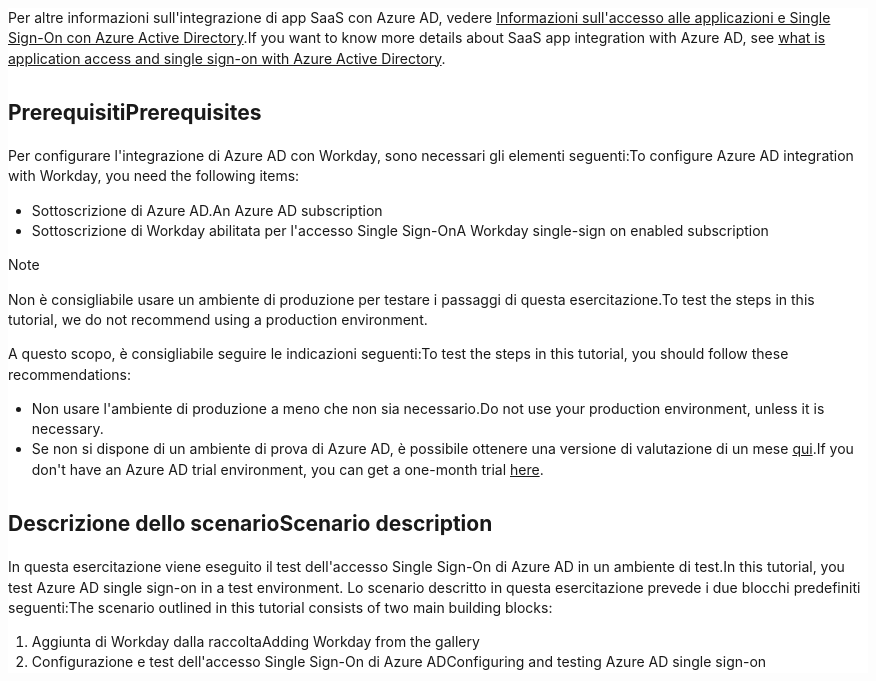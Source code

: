 <span data-ttu-id="a0b71-109">Per altre informazioni sull'integrazione di app SaaS con Azure AD, vedere [Informazioni sull'accesso alle applicazioni e Single Sign-On con Azure Active Directory](active-directory-appssoaccess-whatis.md).</span><span class="sxs-lookup"><span data-stu-id="a0b71-109">If you want to know more details about SaaS app integration with Azure AD, see [what is application access and single sign-on with Azure Active Directory](active-directory-appssoaccess-whatis.md).</span></span>

## <a name="prerequisites"></a><span data-ttu-id="a0b71-110">Prerequisiti</span><span class="sxs-lookup"><span data-stu-id="a0b71-110">Prerequisites</span></span>

<span data-ttu-id="a0b71-111">Per configurare l'integrazione di Azure AD con Workday, sono necessari gli elementi seguenti:</span><span class="sxs-lookup"><span data-stu-id="a0b71-111">To configure Azure AD integration with Workday, you need the following items:</span></span>

- <span data-ttu-id="a0b71-112">Sottoscrizione di Azure AD.</span><span class="sxs-lookup"><span data-stu-id="a0b71-112">An Azure AD subscription</span></span>
- <span data-ttu-id="a0b71-113">Sottoscrizione di Workday abilitata per l'accesso Single Sign-On</span><span class="sxs-lookup"><span data-stu-id="a0b71-113">A Workday single-sign on enabled subscription</span></span>

> [!NOTE]
> <span data-ttu-id="a0b71-114">Non è consigliabile usare un ambiente di produzione per testare i passaggi di questa esercitazione.</span><span class="sxs-lookup"><span data-stu-id="a0b71-114">To test the steps in this tutorial, we do not recommend using a production environment.</span></span>

<span data-ttu-id="a0b71-115">A questo scopo, è consigliabile seguire le indicazioni seguenti:</span><span class="sxs-lookup"><span data-stu-id="a0b71-115">To test the steps in this tutorial, you should follow these recommendations:</span></span>

- <span data-ttu-id="a0b71-116">Non usare l'ambiente di produzione a meno che non sia necessario.</span><span class="sxs-lookup"><span data-stu-id="a0b71-116">Do not use your production environment, unless it is necessary.</span></span>
- <span data-ttu-id="a0b71-117">Se non si dispone di un ambiente di prova di Azure AD, è possibile ottenere una versione di valutazione di un mese [qui](https://azure.microsoft.com/pricing/free-trial/).</span><span class="sxs-lookup"><span data-stu-id="a0b71-117">If you don't have an Azure AD trial environment, you can get a one-month trial [here](https://azure.microsoft.com/pricing/free-trial/).</span></span>

## <a name="scenario-description"></a><span data-ttu-id="a0b71-118">Descrizione dello scenario</span><span class="sxs-lookup"><span data-stu-id="a0b71-118">Scenario description</span></span>
<span data-ttu-id="a0b71-119">In questa esercitazione viene eseguito il test dell'accesso Single Sign-On di Azure AD in un ambiente di test.</span><span class="sxs-lookup"><span data-stu-id="a0b71-119">In this tutorial, you test Azure AD single sign-on in a test environment.</span></span> <span data-ttu-id="a0b71-120">Lo scenario descritto in questa esercitazione prevede i due blocchi predefiniti seguenti:</span><span class="sxs-lookup"><span data-stu-id="a0b71-120">The scenario outlined in this tutorial consists of two main building blocks:</span></span>

1. <span data-ttu-id="a0b71-121">Aggiunta di Workday dalla raccolta</span><span class="sxs-lookup"><span data-stu-id="a0b71-121">Adding Workday from the gallery</span></span>
2. <span data-ttu-id="a0b71-122">Configurazione e test dell'accesso Single Sign-On di Azure AD</span><span class="sxs-lookup"><span data-stu-id="a0b71-122">Configuring and testing Azure AD single sign-on</span></span>


[1]: ./media/active-directory-saas-workday-tutorial/tutorial_general_01.png
[2]: ./media/active-directory-saas-workday-tutorial/tutorial_general_02.png
[3]: ./media/active-directory-saas-workday-tutorial/tutorial_general_03.png
[4]: ./media/active-directory-saas-workday-tutorial/tutorial_general_04.png
[100]: ./media/active-directory-saas-workday-tutorial/tutorial_general_100.png
[200]: ./media/active-directory-saas-workday-tutorial/tutorial_general_200.png
[201]: ./media/active-directory-saas-workday-tutorial/tutorial_general_201.png
[202]: ./media/active-directory-saas-workday-tutorial/tutorial_general_202.png
[203]: ./media/active-directory-saas-workday-tutorial/tutorial_general_203.png